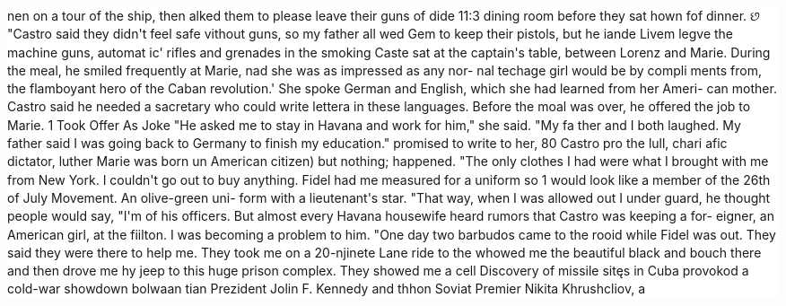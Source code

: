 nen on a tour of the ship, then alked
them to please leave their guns of dide
11:3 dining room before they sat hown
fof dinner.
છ
"Castro said they didn't feel safe
vithout guns, so my father all wed
Gem to keep their pistols, but he iande
Livem legve the machine guns, automat
ic' rifles and grenades in the smoking
Caste sat at the captain's table,
between Lorenz and Marie. During the
meal, he smiled frequently at Marie,
nad she was as impressed as any nor-
nal techage girl would be by compli
ments from, the flamboyant hero of the
Caban revolution.'
She spoke German and English,
which she had learned from her Ameri-
can mother. Castro said he needed a
sacretary who could write lettera in
these languages. Before the moal was
over, he offered the job to Marie.
1
Took Offer As Joke
"He asked me to stay in Havana
and work for him," she said. "My fa
ther and I both laughed. My father
said I was going back to Germany to
finish my education."
promised to write to her, 80
Castro pro
the lull, chari afic dictator, luther
Marie was born un American citizen)
but nothing; happened.
"The only clothes I had were what I
brought with me from New York. I
couldn't go out to buy anything. Fidel
had me measured for a uniform so 1
would look like a member of the 26th
of July Movement. An olive-green uni-
form with a lieutenant's star.
"That way, when I was allowed out
I under guard, he thought people would
say, "I'm of his officers. But
almost every Havana housewife heard
rumors that Castro was keeping a for-
eigner, an American girl, at the fiilton.
I was becoming a problem to him.
"One day two barbudos came to the
rooid while Fidel was out. They said
they were there to help me. They took
me on a 20-njinete Lane ride to the
whowed me the
beautiful black and bouch there and
then drove me hy jeep to this huge
prison complex. They showed me a cell
Discovery of missile
sitęs in Cuba provokod
a cold-war showdown
bolwaan tian Prezident
Jolin F. Kennedy and
thhon Soviat Premier
Nikita Khrushcliov, a